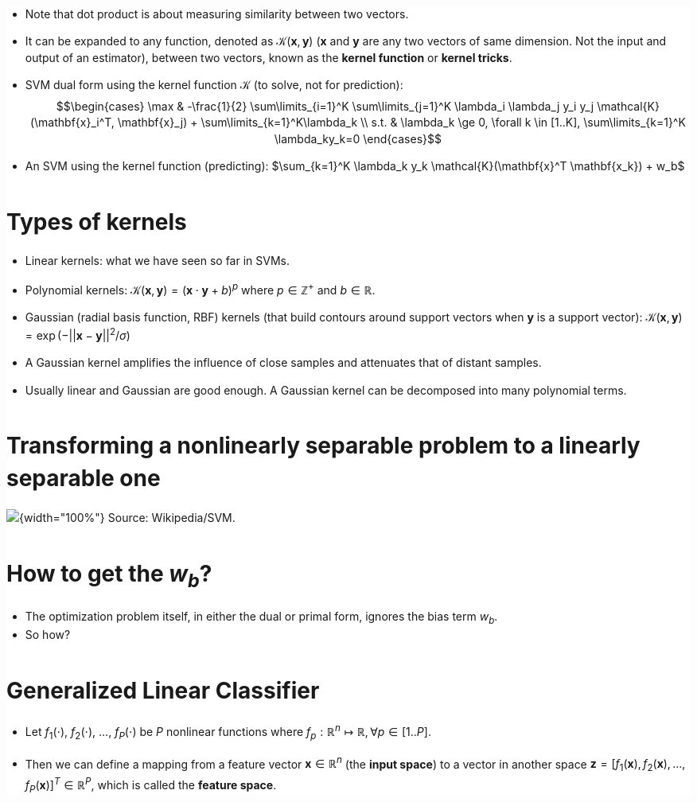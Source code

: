 - Note that dot product is about measuring similarity between two vectors. 

- It can be expanded to any function, denoted as $\mathcal{K}(\mathbf{x}, \mathbf{y})$ ($\mathbf{x}$ and $\mathbf{y}$ are any two vectors of same dimension. Not the input and output of an estimator), between two vectors, known as the **kernel function** or **kernel tricks**. 

- SVM dual form using the kernel function $\mathcal{K}$ (to solve, not for prediction): 
  $$\begin{cases}   
    \max & -\frac{1}{2} \sum\limits_{i=1}^K \sum\limits_{j=1}^K \lambda_i \lambda_j y_i y_j 
  \mathcal{K}(\mathbf{x}_i^T, \mathbf{x}_j) + \sum\limits_{k=1}^K\lambda_k \\
    s.t. & \lambda_k \ge 0, \forall k \in [1..K], \sum\limits_{k=1}^K \lambda_ky_k=0
  \end{cases}$$ 

- An SVM using the kernel function (predicting): $\sum_{k=1}^K \lambda_k y_k \mathcal{K}(\mathbf{x}^T \mathbf{x_k}) + w_b$

# Types of kernels
- Linear kernels: what we have seen so far in SVMs. 

- Polynomial kernels: $\mathcal{K}(\mathbf{x}, \mathbf{y})= (\mathbf{x}\cdot \mathbf{y} + b)^p$ where $p\in\mathbb{Z^+}$ and $b\in \mathbb{R}$. 

- Gaussian (radial basis function, RBF) kernels (that build contours around support vectors when $\mathbf{y}$ is a support vector): $\mathcal{K}(\mathbf{x}, \mathbf{y}) = \exp (-||\mathbf{x}- \mathbf{y}||^2 / \sigma)$

- A Gaussian kernel amplifies the influence of close samples and attenuates that of distant samples. 

- Usually linear and Gaussian are good enough. A Gaussian kernel can be decomposed into many polynomial terms. 

# Transforming a nonlinearly separable problem to a linearly separable one

![](figs/kernel_machine.png){width="100%"}
Source: Wikipedia/SVM. 

# How to get the $w_b$? 
- The optimization problem itself, in either the dual or primal form, ignores the bias term $w_b$. 
- So how? 

# Generalized Linear Classifier

-   Let $f_1(\cdot)$, $f_2(\cdot)$, $\dots$, $f_P(\cdot)$ be $P$
    nonlinear functions where
    $f_p: \mathbb{R}^n \mapsto \mathbb{R}, \forall p\in [1..P]$.

-   Then we can define a mapping from a feature vector
    $\mathbf{x}\in \mathbb{R}^n$ (the **input
    space**) to a vector in another space
    $\mathbf{z} =[f_1(\mathbf{x}), f_2(\mathbf{x}), \dots, f_P(\mathbf{x})]^T \in \mathbb{R}^P$,
    which is called the **feature space**.
